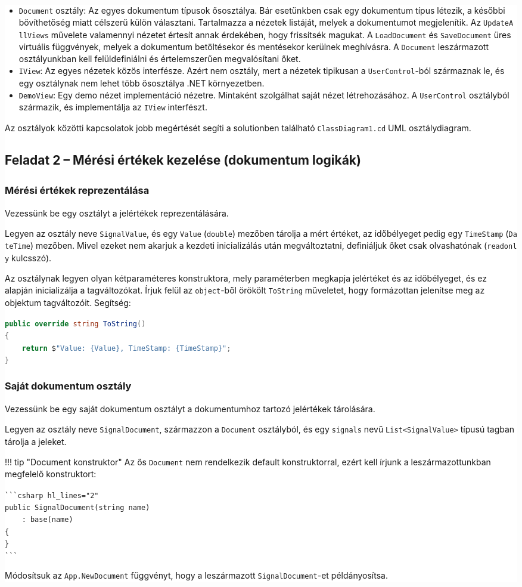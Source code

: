 - `Document` osztály: Az egyes dokumentum típusok ősosztálya. Bár esetünkben csak egy dokumentum típus létezik, a későbbi bővíthetőség miatt célszerű külön választani. Tartalmazza a nézetek listáját, melyek a dokumentumot megjelenítik. Az `UpdateAllViews` művelete valamennyi nézetet értesít annak érdekében, hogy frissítsék magukat. A `LoadDocument` és `SaveDocument` üres virtuális függvények, melyek a dokumentum betöltésekor és mentésekor kerülnek meghívásra. A `Document` leszármazott osztályunkban kell felüldefiniálni és értelemszerűen megvalósítani őket.
- `IView`: Az egyes nézetek közös interfésze. Azért nem osztály, mert a nézetek tipikusan a `UserControl`-ból származnak le, és egy osztálynak nem lehet több ősosztálya .NET környezetben.
- `DemoView`: Egy demo nézet implementáció nézetre. Mintaként szolgálhat saját nézet létrehozásához. A `UserControl` osztályból származik, és implementálja az `IView` interfészt.

Az osztályok közötti kapcsolatok jobb megértését segíti a solutionben található `ClassDiagram1.cd` UML osztálydiagram.

## Feladat 2 – Mérési értékek kezelése (dokumentum logikák)

### Mérési értékek reprezentálása

Vezessünk be egy osztályt a jelértékek reprezentálására.

Legyen az osztály neve `SignalValue`, és egy `Value` (`double`) mezőben tárolja a mért értéket, az időbélyeget pedig egy `TimeStamp` (`DateTime`) mezőben. Mivel ezeket nem akarjuk a kezdeti inicializálás után megváltoztatni, definiáljuk őket csak olvashatónak (`readonly` kulcsszó).

Az osztálynak legyen olyan kétparaméteres konstruktora, mely paraméterben megkapja jelértéket és az időbélyeget, és ez alapján inicializálja a tagváltozókat.
Írjuk felül az `object`-ből örökölt `ToString` műveletet, hogy formázottan jelenítse meg az objektum tagváltozóit. Segítség:

```csharp
public override string ToString()
{
    return $"Value: {Value}, TimeStamp: {TimeStamp}";
}
```

### Saját dokumentum osztály

Vezessünk be egy saját dokumentum osztályt a dokumentumhoz tartozó jelértékek tárolására.

Legyen az osztály neve `SignalDocument`, származzon a `Document` osztályból, és egy `signals` nevű `List<SignalValue>` típusú tagban tárolja a jeleket.

!!! tip "Document konstruktor"
    Az ős `Document` nem rendelkezik default konstruktorral, ezért kell írjunk a leszármazottunkban megfelelő konstruktort:

    ```csharp hl_lines="2"
    public SignalDocument(string name)
        : base(name)
    { 
    }
    ```

Módosítsuk az `App.NewDocument` függvényt, hogy a leszármazott `SignalDocument`-et példányosítsa.
